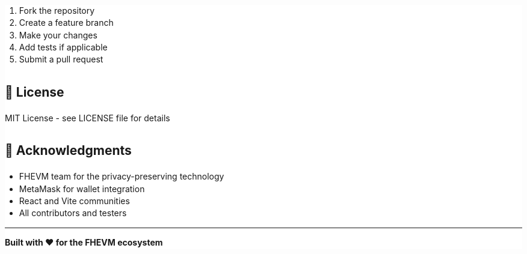 1. Fork the repository
2. Create a feature branch
3. Make your changes
4. Add tests if applicable
5. Submit a pull request

## 📄 License

MIT License - see LICENSE file for details

## 🙏 Acknowledgments

- FHEVM team for the privacy-preserving technology
- MetaMask for wallet integration
- React and Vite communities
- All contributors and testers

---

**Built with ❤️ for the FHEVM ecosystem**
